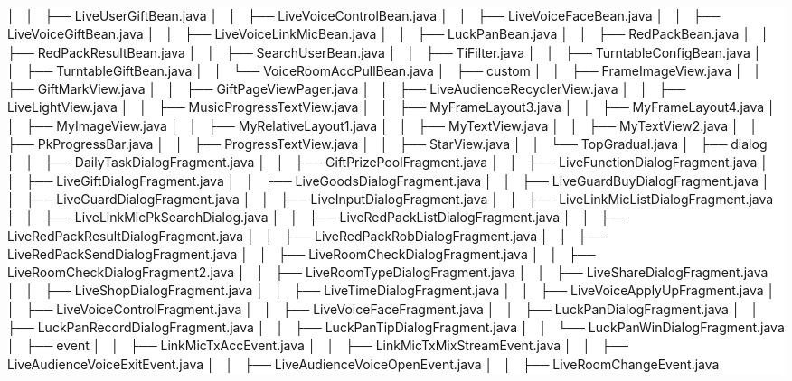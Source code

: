 │                           │   ├── LiveUserGiftBean.java
│                           │   ├── LiveVoiceControlBean.java
│                           │   ├── LiveVoiceFaceBean.java
│                           │   ├── LiveVoiceGiftBean.java
│                           │   ├── LiveVoiceLinkMicBean.java
│                           │   ├── LuckPanBean.java
│                           │   ├── RedPackBean.java
│                           │   ├── RedPackResultBean.java
│                           │   ├── SearchUserBean.java
│                           │   ├── TiFilter.java
│                           │   ├── TurntableConfigBean.java
│                           │   ├── TurntableGiftBean.java
│                           │   └── VoiceRoomAccPullBean.java
│                           ├── custom
│                           │   ├── FrameImageView.java
│                           │   ├── GiftMarkView.java
│                           │   ├── GiftPageViewPager.java
│                           │   ├── LiveAudienceRecyclerView.java
│                           │   ├── LiveLightView.java
│                           │   ├── MusicProgressTextView.java
│                           │   ├── MyFrameLayout3.java
│                           │   ├── MyFrameLayout4.java
│                           │   ├── MyImageView.java
│                           │   ├── MyRelativeLayout1.java
│                           │   ├── MyTextView.java
│                           │   ├── MyTextView2.java
│                           │   ├── PkProgressBar.java
│                           │   ├── ProgressTextView.java
│                           │   ├── StarView.java
│                           │   └── TopGradual.java
│                           ├── dialog
│                           │   ├── DailyTaskDialogFragment.java
│                           │   ├── GiftPrizePoolFragment.java
│                           │   ├── LiveFunctionDialogFragment.java
│                           │   ├── LiveGiftDialogFragment.java
│                           │   ├── LiveGoodsDialogFragment.java
│                           │   ├── LiveGuardBuyDialogFragment.java
│                           │   ├── LiveGuardDialogFragment.java
│                           │   ├── LiveInputDialogFragment.java
│                           │   ├── LiveLinkMicListDialogFragment.java
│                           │   ├── LiveLinkMicPkSearchDialog.java
│                           │   ├── LiveRedPackListDialogFragment.java
│                           │   ├── LiveRedPackResultDialogFragment.java
│                           │   ├── LiveRedPackRobDialogFragment.java
│                           │   ├── LiveRedPackSendDialogFragment.java
│                           │   ├── LiveRoomCheckDialogFragment.java
│                           │   ├── LiveRoomCheckDialogFragment2.java
│                           │   ├── LiveRoomTypeDialogFragment.java
│                           │   ├── LiveShareDialogFragment.java
│                           │   ├── LiveShopDialogFragment.java
│                           │   ├── LiveTimeDialogFragment.java
│                           │   ├── LiveVoiceApplyUpFragment.java
│                           │   ├── LiveVoiceControlFragment.java
│                           │   ├── LiveVoiceFaceFragment.java
│                           │   ├── LuckPanDialogFragment.java
│                           │   ├── LuckPanRecordDialogFragment.java
│                           │   ├── LuckPanTipDialogFragment.java
│                           │   └── LuckPanWinDialogFragment.java
│                           ├── event
│                           │   ├── LinkMicTxAccEvent.java
│                           │   ├── LinkMicTxMixStreamEvent.java
│                           │   ├── LiveAudienceVoiceExitEvent.java
│                           │   ├── LiveAudienceVoiceOpenEvent.java
│                           │   ├── LiveRoomChangeEvent.java